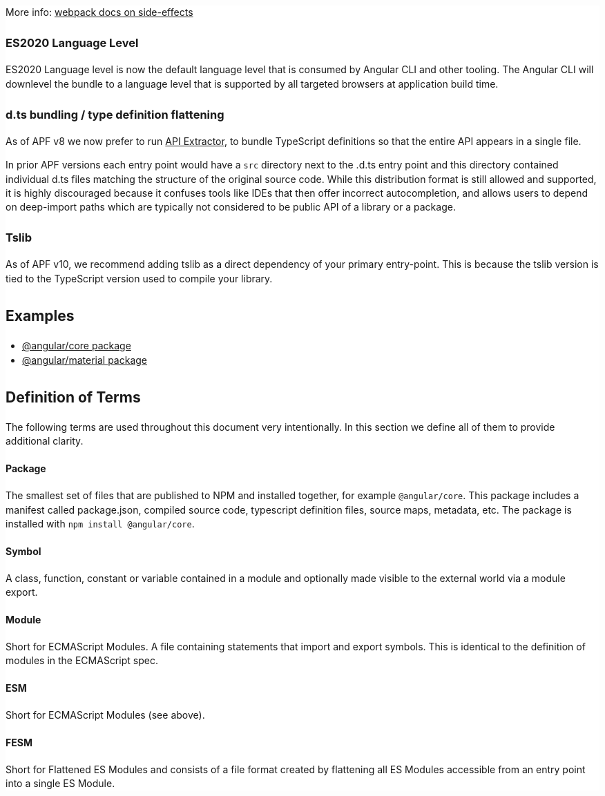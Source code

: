 More info: [webpack docs on side-effects](https://github.com/webpack/webpack/tree/master/examples/side-effects)
 
### ES2020 Language Level

ES2020 Language level is now the default language level that is consumed by Angular CLI and other tooling. The Angular CLI will downlevel the bundle to a language level that is supported by all targeted browsers at application build time.

### d.ts bundling / type definition flattening

As of APF v8 we now prefer to run [API Extractor](https://api-extractor.com/), to bundle TypeScript definitions so that the entire API appears in a single file.

In prior APF versions each entry point would have a `src` directory next to the .d.ts entry point and this directory contained individual d.ts files matching the structure of the original source code. While this distribution format is still allowed and supported, it is highly discouraged because it confuses tools like IDEs that then offer incorrect autocompletion, and allows users to depend on deep-import paths which are typically not considered to be public API of a library or a package.

### Tslib

As of APF v10, we recommend adding tslib as a direct dependency of your primary entry-point. This is because the tslib version is tied to the TypeScript version used to compile your library.

## Examples

* [@angular/core package](https://unpkg.com/browse/@angular/core@13.0.0-rc.0/)
* [@angular/material package](https://unpkg.com/browse/@angular/material@13.0.0-rc.0/)

## Definition of Terms

The following terms are used throughout this document very intentionally. In this section we define all of them to provide additional clarity.

#### Package
The smallest set of files that are published to NPM and installed together, for example `@angular/core`. This package includes a manifest called package.json, compiled source code, typescript definition files, source maps, metadata, etc. The package is installed with `npm install @angular/core`.

#### Symbol
A class, function, constant or variable contained in a module and optionally made visible to the external world via a module export.

#### Module
Short for ECMAScript Modules. A file containing statements that import and export symbols. This is identical to the definition of modules in the ECMAScript spec.
#### ESM
Short for ECMAScript Modules (see above).

#### FESM
Short for Flattened ES Modules and consists of a file format created by flattening all ES Modules accessible from an entry point into a single ES Module.
